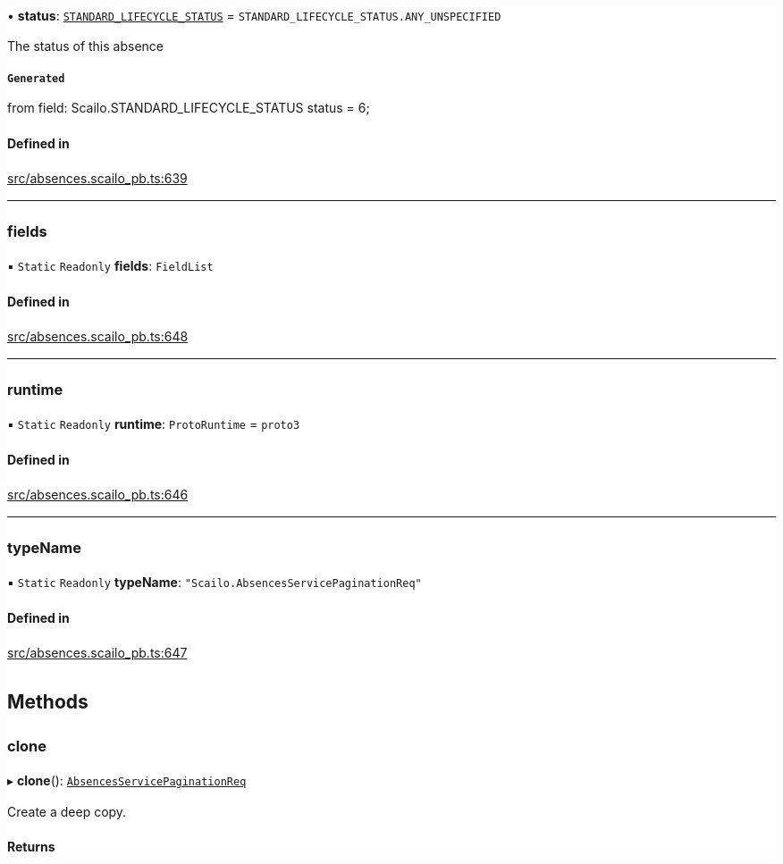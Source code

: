 • **status**: [`STANDARD_LIFECYCLE_STATUS`](../enums/STANDARD_LIFECYCLE_STATUS.md) = `STANDARD_LIFECYCLE_STATUS.ANY_UNSPECIFIED`

The status of this absence

**`Generated`**

from field: Scailo.STANDARD_LIFECYCLE_STATUS status = 6;

#### Defined in

[src/absences.scailo_pb.ts:639](https://github.com/scailo/ts-sdk/blob/c10a36b57201dfa5903d4b53efa1e62aa6208936/src/absences.scailo_pb.ts#L639)

___

### fields

▪ `Static` `Readonly` **fields**: `FieldList`

#### Defined in

[src/absences.scailo_pb.ts:648](https://github.com/scailo/ts-sdk/blob/c10a36b57201dfa5903d4b53efa1e62aa6208936/src/absences.scailo_pb.ts#L648)

___

### runtime

▪ `Static` `Readonly` **runtime**: `ProtoRuntime` = `proto3`

#### Defined in

[src/absences.scailo_pb.ts:646](https://github.com/scailo/ts-sdk/blob/c10a36b57201dfa5903d4b53efa1e62aa6208936/src/absences.scailo_pb.ts#L646)

___

### typeName

▪ `Static` `Readonly` **typeName**: ``"Scailo.AbsencesServicePaginationReq"``

#### Defined in

[src/absences.scailo_pb.ts:647](https://github.com/scailo/ts-sdk/blob/c10a36b57201dfa5903d4b53efa1e62aa6208936/src/absences.scailo_pb.ts#L647)

## Methods

### clone

▸ **clone**(): [`AbsencesServicePaginationReq`](AbsencesServicePaginationReq.md)

Create a deep copy.

#### Returns
